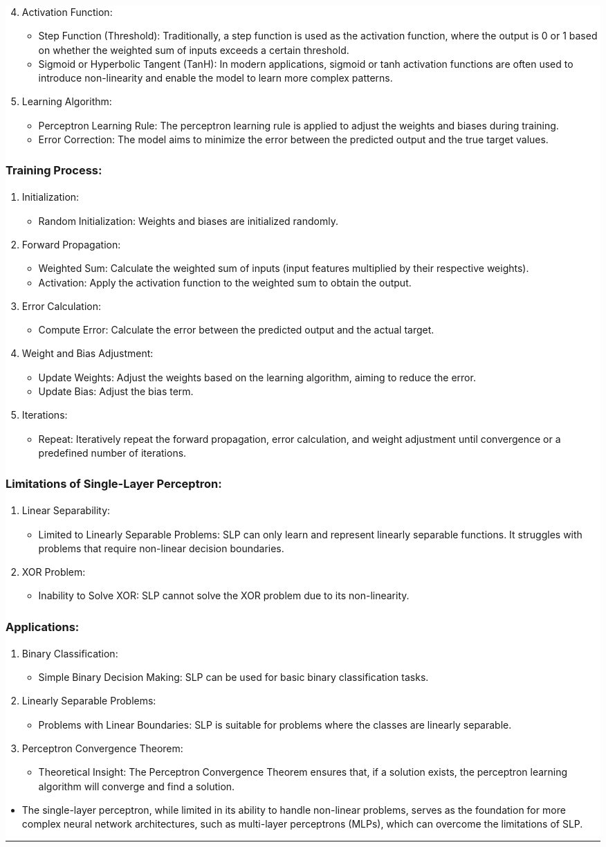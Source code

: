 4. Activation Function:
   - Step Function (Threshold): Traditionally, a step function is used as the activation function, where the output is 0 or 1 based on whether the weighted sum of inputs exceeds a certain threshold.
   - Sigmoid or Hyperbolic Tangent (TanH): In modern applications, sigmoid or tanh activation functions are often used to introduce non-linearity and enable the model to learn more complex patterns.

5. Learning Algorithm:
   - Perceptron Learning Rule: The perceptron learning rule is applied to adjust the weights and biases during training.
   - Error Correction: The model aims to minimize the error between the predicted output and the true target values.

### Training Process:

1. Initialization:
   - Random Initialization: Weights and biases are initialized randomly.

2. Forward Propagation:
   - Weighted Sum: Calculate the weighted sum of inputs (input features multiplied by their respective weights).
   - Activation: Apply the activation function to the weighted sum to obtain the output.

3. Error Calculation:
   - Compute Error: Calculate the error between the predicted output and the actual target.

4. Weight and Bias Adjustment:
   - Update Weights: Adjust the weights based on the learning algorithm, aiming to reduce the error.
   - Update Bias: Adjust the bias term.

5. Iterations:
   - Repeat: Iteratively repeat the forward propagation, error calculation, and weight adjustment until convergence or a predefined number of iterations.

### Limitations of Single-Layer Perceptron:

1. Linear Separability:
   - Limited to Linearly Separable Problems: SLP can only learn and represent linearly separable functions. It struggles with problems that require non-linear decision boundaries.

2. XOR Problem:
   - Inability to Solve XOR: SLP cannot solve the XOR problem due to its non-linearity.

### Applications:

1. Binary Classification:
   - Simple Binary Decision Making: SLP can be used for basic binary classification tasks.

2. Linearly Separable Problems:
   - Problems with Linear Boundaries: SLP is suitable for problems where the classes are linearly separable.

3. Perceptron Convergence Theorem:
   - Theoretical Insight: The Perceptron Convergence Theorem ensures that, if a solution exists, the perceptron learning algorithm will converge and find a solution.

- The single-layer perceptron, while limited in its ability to handle non-linear problems, serves as the foundation for more complex neural network architectures, such as multi-layer perceptrons (MLPs), which can overcome the limitations of SLP.

---